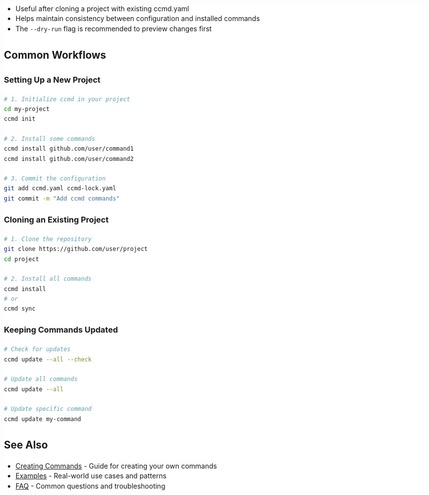 - Useful after cloning a project with existing ccmd.yaml
- Helps maintain consistency between configuration and installed commands
- The `--dry-run` flag is recommended to preview changes first

## Common Workflows

### Setting Up a New Project

```bash
# 1. Initialize ccmd in your project
cd my-project
ccmd init

# 2. Install some commands
ccmd install github.com/user/command1
ccmd install github.com/user/command2

# 3. Commit the configuration
git add ccmd.yaml ccmd-lock.yaml
git commit -m "Add ccmd commands"
```

### Cloning an Existing Project

```bash
# 1. Clone the repository
git clone https://github.com/user/project
cd project

# 2. Install all commands
ccmd install
# or
ccmd sync
```

### Keeping Commands Updated

```bash
# Check for updates
ccmd update --all --check

# Update all commands
ccmd update --all

# Update specific command
ccmd update my-command
```

## See Also

- [Creating Commands](/creating-commands/) - Guide for creating your own commands
- [Examples](/examples/) - Real-world use cases and patterns
- [FAQ](/faq/) - Common questions and troubleshooting
